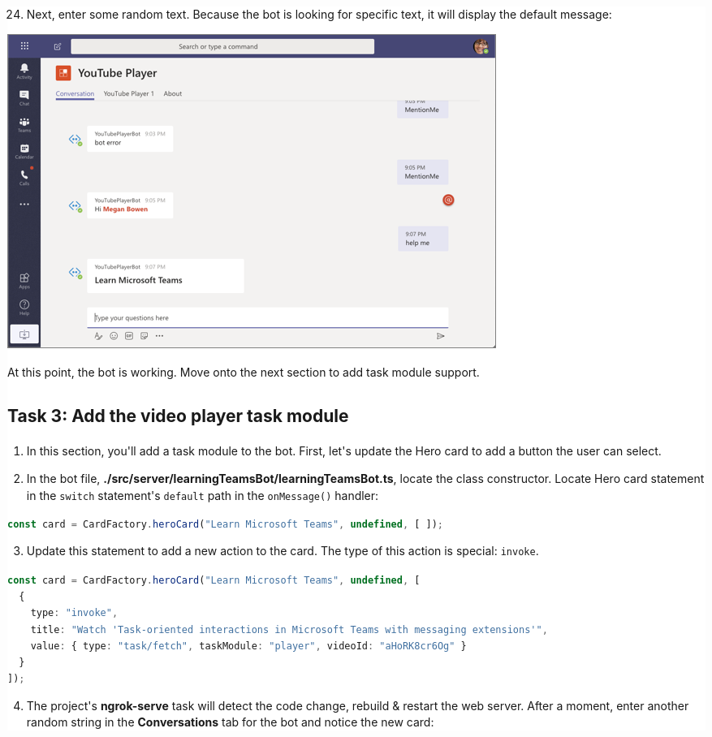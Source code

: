 24. Next, enter some random text. Because the bot is looking for specific text, it will display the default message:

![Screenshot of the default message.](../../Linked_Image_Files/4-Teams/task-modules/07-test-bot-05.png)

At this point, the bot is working. Move onto the next section to add task module support.

## Task 3: Add the video player task module

1. In this section, you'll add a task module to the bot. First, let's update the Hero card to add a button the user can select.

2. In the bot file, **./src/server/learningTeamsBot/learningTeamsBot.ts**, locate the class constructor. Locate Hero card statement in the `switch` statement's `default` path in the `onMessage()` handler:

```typescript
const card = CardFactory.heroCard("Learn Microsoft Teams", undefined, [ ]);
```

3. Update this statement to add a new action to the card. The type of this action is special: `invoke`.

```typescript
const card = CardFactory.heroCard("Learn Microsoft Teams", undefined, [
  {
    type: "invoke",
    title: "Watch 'Task-oriented interactions in Microsoft Teams with messaging extensions'",
    value: { type: "task/fetch", taskModule: "player", videoId: "aHoRK8cr6Og" }
  }
]);
```

4. The project's **ngrok-serve** task will detect the code change, rebuild & restart the web server. After a moment, enter another random string in the **Conversations** tab for the bot and notice the new card:
